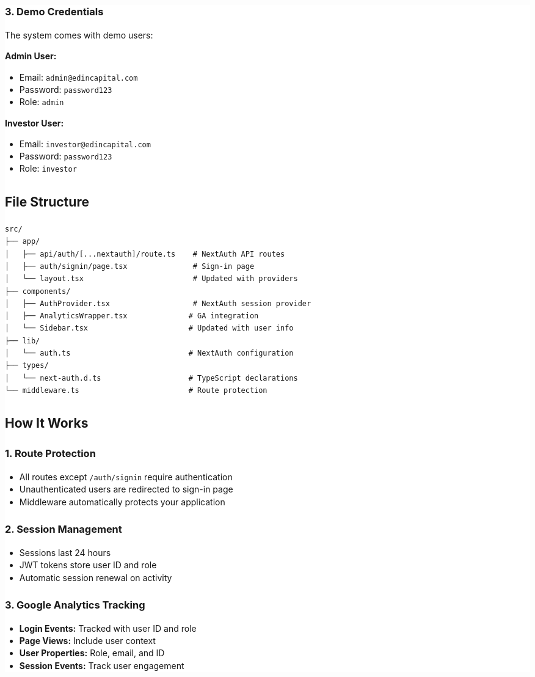 ### 3. Demo Credentials
The system comes with demo users:

**Admin User:**
- Email: `admin@edincapital.com`
- Password: `password123`
- Role: `admin`

**Investor User:**
- Email: `investor@edincapital.com`
- Password: `password123`
- Role: `investor`

## File Structure

```
src/
├── app/
│   ├── api/auth/[...nextauth]/route.ts    # NextAuth API routes
│   ├── auth/signin/page.tsx               # Sign-in page
│   └── layout.tsx                         # Updated with providers
├── components/
│   ├── AuthProvider.tsx                   # NextAuth session provider
│   ├── AnalyticsWrapper.tsx              # GA integration
│   └── Sidebar.tsx                       # Updated with user info
├── lib/
│   └── auth.ts                           # NextAuth configuration
├── types/
│   └── next-auth.d.ts                    # TypeScript declarations
└── middleware.ts                         # Route protection
```

## How It Works

### 1. Route Protection
- All routes except `/auth/signin` require authentication
- Unauthenticated users are redirected to sign-in page
- Middleware automatically protects your application

### 2. Session Management
- Sessions last 24 hours
- JWT tokens store user ID and role
- Automatic session renewal on activity

### 3. Google Analytics Tracking
- **Login Events:** Tracked with user ID and role
- **Page Views:** Include user context
- **User Properties:** Role, email, and ID
- **Session Events:** Track user engagement
